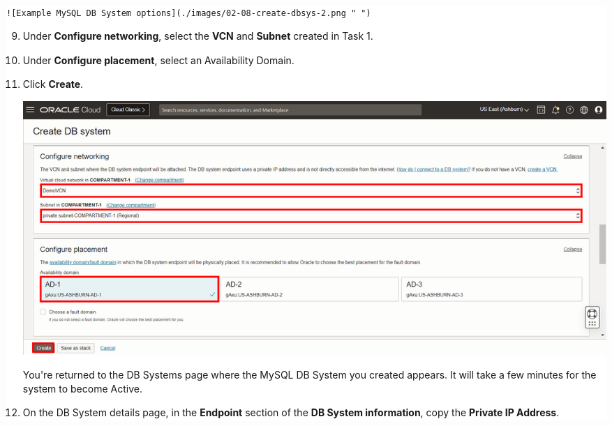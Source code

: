 	![Example MySQL DB System options](./images/02-08-create-dbsys-2.png " ")

9.  Under **Configure networking**, select the **VCN** and **Subnet** created in Task 1.

10.  Under **Configure placement**, select an Availability Domain.

11. Click **Create**.

	![Example MySQL DB System options](./images/02-11-create-dbsys-3.png " ")

	You're returned to the DB Systems page where the MySQL DB System you created appears. It will take a few minutes for the system to become Active.

12. On the DB System details page, in the **Endpoint** section of the **DB System information**, copy the **Private IP Address**.
